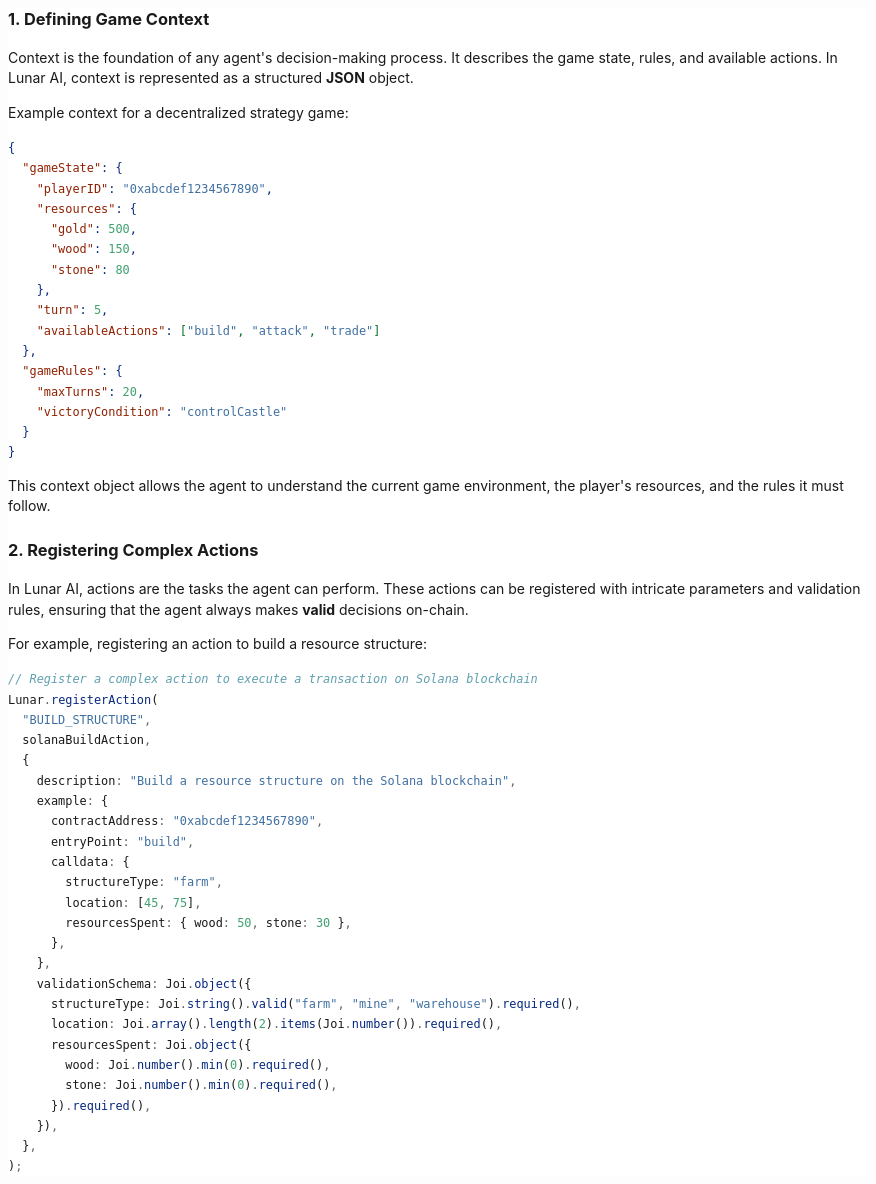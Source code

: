 ### 1. Defining Game Context

Context is the foundation of any agent's decision-making process. It describes the game state, rules, and available actions. In Lunar AI, context is represented as a structured **JSON** object.

Example context for a decentralized strategy game:

```json
{
  "gameState": {
    "playerID": "0xabcdef1234567890",
    "resources": {
      "gold": 500,
      "wood": 150,
      "stone": 80
    },
    "turn": 5,
    "availableActions": ["build", "attack", "trade"]
  },
  "gameRules": {
    "maxTurns": 20,
    "victoryCondition": "controlCastle"
  }
}
```

This context object allows the agent to understand the current game environment, the player's resources, and the rules it must follow.

### 2. Registering Complex Actions

In Lunar AI, actions are the tasks the agent can perform. These actions can be registered with intricate parameters and validation rules, ensuring that the agent always makes **valid** decisions on-chain.

For example, registering an action to build a resource structure:

```typescript
// Register a complex action to execute a transaction on Solana blockchain
Lunar.registerAction(
  "BUILD_STRUCTURE",
  solanaBuildAction,
  {
    description: "Build a resource structure on the Solana blockchain",
    example: {
      contractAddress: "0xabcdef1234567890",
      entryPoint: "build",
      calldata: {
        structureType: "farm",
        location: [45, 75],
        resourcesSpent: { wood: 50, stone: 30 },
      },
    },
    validationSchema: Joi.object({
      structureType: Joi.string().valid("farm", "mine", "warehouse").required(),
      location: Joi.array().length(2).items(Joi.number()).required(),
      resourcesSpent: Joi.object({
        wood: Joi.number().min(0).required(),
        stone: Joi.number().min(0).required(),
      }).required(),
    }),
  },
);
```

